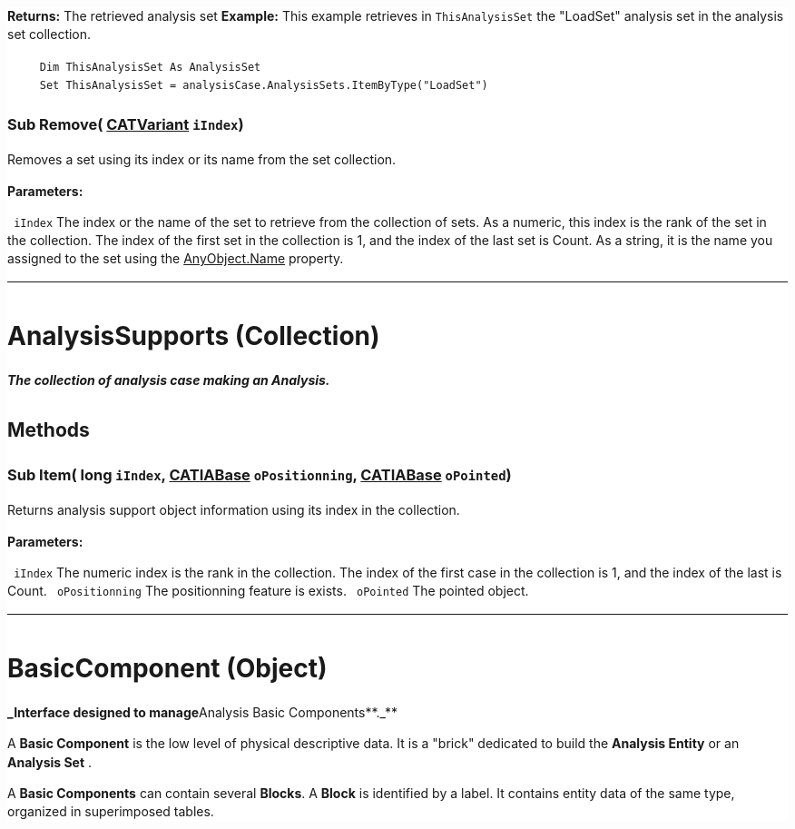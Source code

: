 **Returns:**      The retrieved analysis set  **Example:**      This example retrieves in `ThisAnalysisSet` the "LoadSet" analysis set in the analysis set collection.

```VBScript
     Dim ThisAnalysisSet As AnalysisSet
     Set ThisAnalysisSet = analysisCase.AnalysisSets.ItemByType("LoadSet")

```

### Sub **Remove**( [CATVariant](../System/typedef_CATVariant_20656.md)  `iIndex`)

   Removes a set using its index or its name from the set collection.

**Parameters:**

` iIndex`      The index or the name of the set to retrieve from the collection of sets. As a numeric, this index is the rank of the set in the collection. The index of the first set in the collection is 1, and the index of the last set is Count. As a string, it is the name you assigned to the set using the
[AnyObject.Name](../System/interface_AnyObject_17321.htm#Name) property.

---

# AnalysisSupports (Collection)

**_The collection of analysis case making an Analysis._**

## Methods

### Sub **Item**( long  `iIndex`,  [CATIABase](../System/interface_AnyObject_17321.md)  `oPositionning`,  [CATIABase](../System/interface_AnyObject_17321.md)  `oPointed`)

   Returns analysis support object information using its index in the collection.

**Parameters:**

` iIndex`      The numeric index is the rank in the collection. The index of the first case in the collection is 1, and the index of the last is Count.
` oPositionning`      The positionning feature is exists.
` oPointed`      The pointed object.

---

# BasicComponent (Object)

**_Interface designed to manage**Analysis Basic Components**._**

A **Basic Component** is the low level of physical descriptive data. It is a "brick" dedicated to build the **Analysis Entity** or an **Analysis Set** .

A **Basic Components** can contain several **Blocks**. A **Block** is identified by a label. It contains entity data of the same type, organized in superimposed tables.
